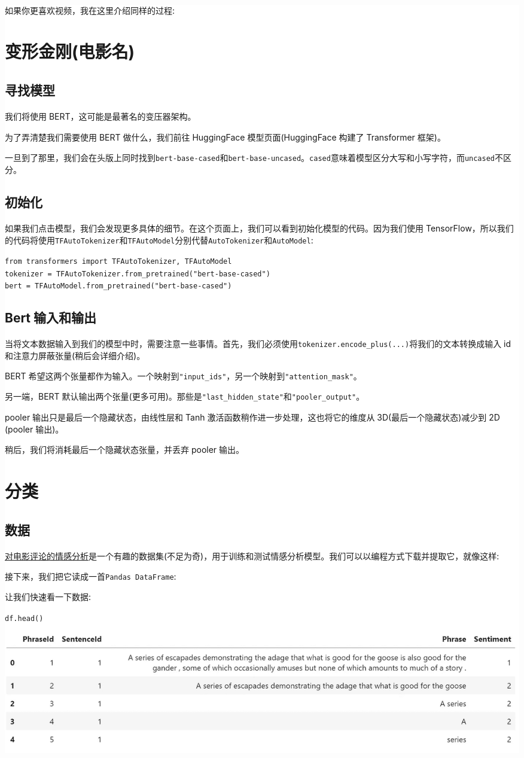 如果你更喜欢视频，我在这里介绍同样的过程:

# 变形金刚(电影名)

## 寻找模型

我们将使用 BERT，这可能是最著名的变压器架构。

为了弄清楚我们需要使用 BERT 做什么，我们前往 HuggingFace 模型页面(HuggingFace 构建了 Transformer 框架)。

一旦到了那里，我们会在头版上同时找到`bert-base-cased`和`bert-base-uncased`。`cased`意味着模型区分大写和小写字符，而`uncased`不区分。

## 初始化

如果我们点击模型，我们会发现更多具体的细节。在这个页面上，我们可以看到初始化模型的代码。因为我们使用 TensorFlow，所以我们的代码将使用`TFAutoTokenizer`和`TFAutoModel`分别代替`AutoTokenizer`和`AutoModel`:

```
from transformers import TFAutoTokenizer, TFAutoModel
tokenizer = TFAutoTokenizer.from_pretrained("bert-base-cased")
bert = TFAutoModel.from_pretrained("bert-base-cased")
```

## Bert 输入和输出

当将文本数据输入到我们的模型中时，需要注意一些事情。首先，我们必须使用`tokenizer.encode_plus(...)`将我们的文本转换成输入 id 和注意力屏蔽张量(稍后会详细介绍)。

BERT 希望这两个张量都作为输入。一个映射到`"input_ids"`，另一个映射到`"attention_mask"`。

另一端，BERT 默认输出两个张量(更多可用)。那些是`"last_hidden_state"`和`"pooler_output"`。

pooler 输出只是最后一个隐藏状态，由线性层和 Tanh 激活函数稍作进一步处理，这也将它的维度从 3D(最后一个隐藏状态)减少到 2D (pooler 输出)。

稍后，我们将消耗最后一个隐藏状态张量，并丢弃 pooler 输出。

# 分类

## 数据

[对电影评论的情感分析](https://www.kaggle.com/c/sentiment-analysis-on-movie-reviews)是一个有趣的数据集(不足为奇)，用于训练和测试情感分析模型。我们可以以编程方式下载并提取它，就像这样:

接下来，我们把它读成一首`Pandas DataFrame`:

让我们快速看一下数据:

```
df.head()
```

![](img/bc58f45810dc05d905f518ba0442ea35.png)
